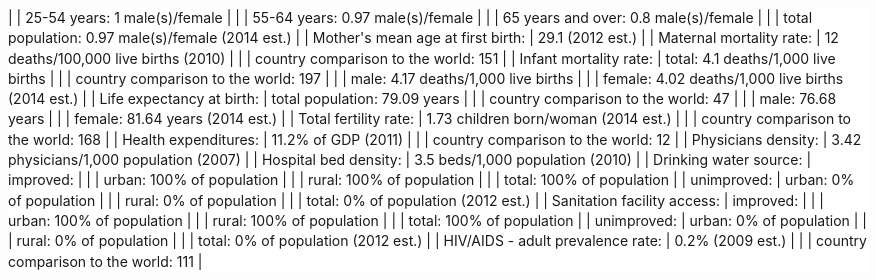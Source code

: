 | | 25-54 years: 1 male(s)/female |
| | 55-64 years: 0.97 male(s)/female |
| | 65 years and over: 0.8 male(s)/female |
| | total population: 0.97 male(s)/female (2014 est.) |
| Mother's mean age at first birth: | 29.1 (2012 est.) |
| Maternal mortality rate: | 12 deaths/100,000 live births (2010) |
| | country comparison to the world:   151 |
| Infant mortality rate: | total: 4.1 deaths/1,000 live births |
| | country comparison to the world:   197 |
| | male: 4.17 deaths/1,000 live births |
| | female: 4.02 deaths/1,000 live births (2014 est.) |
| Life expectancy at birth: | total population: 79.09 years |
| | country comparison to the world:   47 |
| | male: 76.68 years |
| | female: 81.64 years (2014 est.) |
| Total fertility rate: | 1.73 children born/woman (2014 est.) |
| | country comparison to the world:   168 |
| Health expenditures: | 11.2% of GDP (2011) |
| | country comparison to the world:   12 |
| Physicians density: | 3.42 physicians/1,000 population (2007) |
| Hospital bed density: | 3.5 beds/1,000 population (2010) |
| Drinking water source: | improved: |
| | urban: 100% of population |
| | rural: 100% of population |
| | total: 100% of population |
| unimproved: | urban: 0% of population |
| | rural: 0% of population |
| | total: 0% of population (2012 est.) |
| Sanitation facility access: | improved: |
| | urban: 100% of population |
| | rural: 100% of population |
| | total: 100% of population |
| unimproved: | urban: 0% of population |
| | rural: 0% of population |
| | total: 0% of population (2012 est.) |
| HIV/AIDS - adult prevalence rate: | 0.2% (2009 est.) |
| | country comparison to the world:   111 |